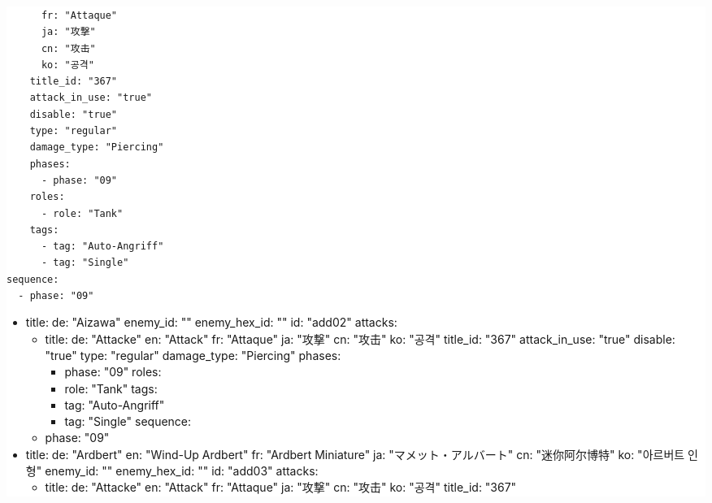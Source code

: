           fr: "Attaque"
          ja: "攻撃"
          cn: "攻击"
          ko: "공격"
        title_id: "367"
        attack_in_use: "true"
        disable: "true"
        type: "regular"
        damage_type: "Piercing"
        phases:
          - phase: "09"
        roles:
          - role: "Tank"
        tags:
          - tag: "Auto-Angriff"
          - tag: "Single"
    sequence:
      - phase: "09"
  - title:
      de: "Aizawa"
    enemy_id: ""
    enemy_hex_id: ""
    id: "add02"
    attacks:
      - title:
          de: "Attacke"
          en: "Attack"
          fr: "Attaque"
          ja: "攻撃"
          cn: "攻击"
          ko: "공격"
        title_id: "367"
        attack_in_use: "true"
        disable: "true"
        type: "regular"
        damage_type: "Piercing"
        phases:
          - phase: "09"
        roles:
          - role: "Tank"
        tags:
          - tag: "Auto-Angriff"
          - tag: "Single"
    sequence:
      - phase: "09"
  - title:
      de: "Ardbert"
      en: "Wind-Up Ardbert"
      fr: "Ardbert Miniature"
      ja: "マメット・アルバート"
      cn: "迷你阿尔博特"
      ko: "아르버트 인형"
    enemy_id: ""
    enemy_hex_id: ""
    id: "add03"
    attacks:
      - title:
          de: "Attacke"
          en: "Attack"
          fr: "Attaque"
          ja: "攻撃"
          cn: "攻击"
          ko: "공격"
        title_id: "367"